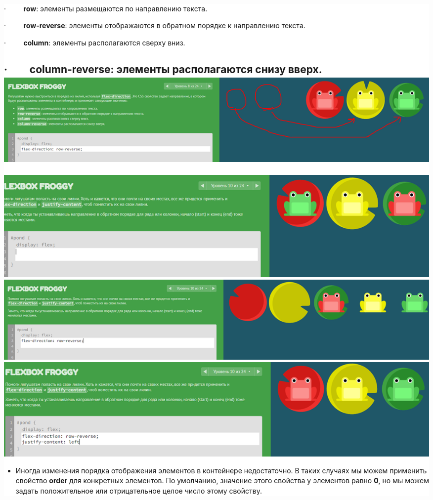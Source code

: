 ·         **row**: элементы размещаются по направлению текста.

·         **row-reverse**: элементы отображаются в обратном порядке к направлению текста.

·         **column**: элементы располагаются сверху вниз.

·         **column-reverse**: элементы располагаются снизу вверх.
![](_png/ff3c6298f4976828018a0162c9302789.png)
-
![](_png/d49078f3ea00394c12eab7f62b9320e2.png)
![](_png/6e3b7bbfe89e0a9f747ba4accdbf91bd.png)
![](_png/99340cb846888de769a13162292ddbe6.png)
- Иногда изменения порядка отображения элементов в контейнере недостаточно. В таких случаях мы можем применить свойство **order** для конкретных элементов. По умолчанию, значение этого свойства у элементов равно **0**, но мы можем задать положительное или отрицательное целое число этому свойству.